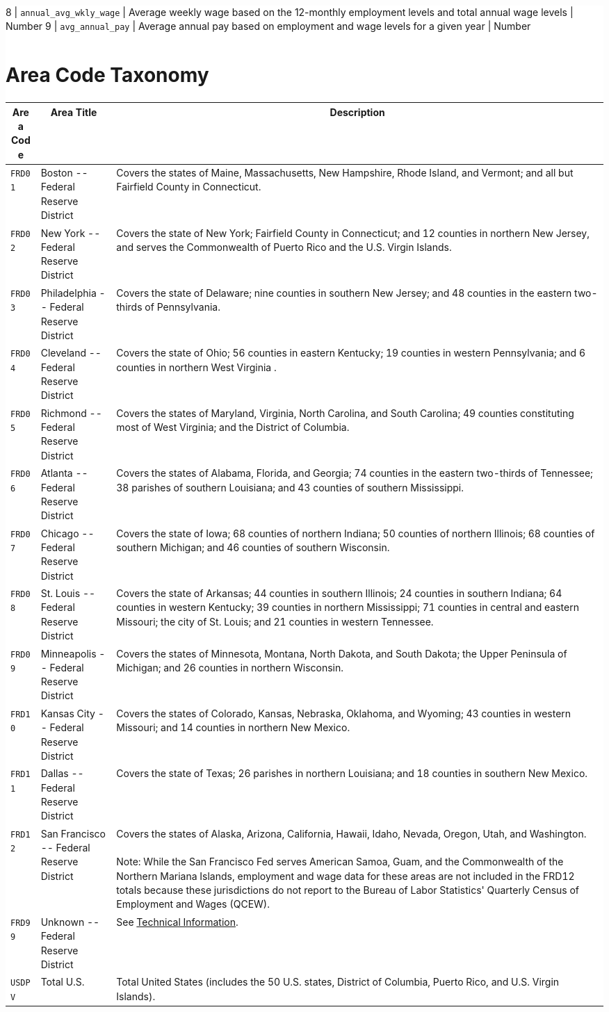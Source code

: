 8 | `annual_avg_wkly_wage` | Average weekly wage based on the 12-monthly employment levels and total annual wage levels | Number
9 | `avg_annual_pay` | Average annual pay based on employment and wage levels for a given year | Number
<br>

# Area Code Taxonomy
Area Code | Area Title | Description   
--------- | ---------- | -----------
`FRD01` | Boston -- Federal Reserve District | Covers the states of Maine, Massachusetts, New Hampshire, Rhode Island, and Vermont; and all but Fairfield County in Connecticut.
`FRD02` | New York -- Federal Reserve District | Covers the state of New York; Fairfield County in Connecticut; and 12 counties in northern New Jersey, and serves the Commonwealth of Puerto Rico and the U.S. Virgin Islands.
`FRD03` | Philadelphia -- Federal Reserve District | Covers the state of Delaware; nine counties in southern New Jersey; and 48 counties in the eastern two-thirds of Pennsylvania.
`FRD04` | Cleveland -- Federal Reserve District | Covers the state of Ohio; 56 counties in eastern Kentucky; 19 counties in western Pennsylvania; and 6 counties in northern West Virginia .
`FRD05` | Richmond -- Federal Reserve District | Covers the states of Maryland, Virginia, North Carolina, and South Carolina; 49 counties constituting most of West Virginia; and the District of Columbia.
`FRD06` | Atlanta -- Federal Reserve District | Covers the states of Alabama, Florida, and Georgia; 74 counties in the eastern two-thirds of Tennessee; 38 parishes of southern Louisiana; and 43 counties of southern Mississippi.
`FRD07` | Chicago -- Federal Reserve District | Covers the state of Iowa; 68 counties of northern Indiana; 50 counties of northern Illinois; 68 counties of southern Michigan; and 46 counties of southern Wisconsin.
`FRD08` | St. Louis -- Federal Reserve District | Covers the state of Arkansas; 44 counties in southern Illinois; 24 counties in southern Indiana; 64 counties in western Kentucky; 39 counties in northern Mississippi; 71 counties in central and eastern Missouri; the city of St. Louis; and 21 counties in western Tennessee.
`FRD09` | Minneapolis -- Federal Reserve District | Covers the states of Minnesota, Montana, North Dakota, and South Dakota; the Upper Peninsula of Michigan; and 26 counties in northern Wisconsin.
`FRD10` | Kansas City -- Federal Reserve District | Covers the states of Colorado, Kansas, Nebraska, Oklahoma, and Wyoming; 43 counties in western Missouri; and 14 counties in northern New Mexico.
`FRD11` | Dallas -- Federal Reserve District | Covers the state of Texas; 26 parishes in northern Louisiana; and 18 counties in southern New Mexico.
`FRD12` | San Francisco -- Federal Reserve District | Covers the states of Alaska, Arizona, California, Hawaii, Idaho, Nevada, Oregon, Utah, and Washington.<br><br>Note: While the San Francisco Fed serves American Samoa, Guam, and the Commonwealth of the Northern Mariana Islands, employment and wage data for these areas are not included in the FRD12 totals because these jurisdictions do not report to the Bureau of Labor Statistics' Quarterly Census of Employment and Wages (QCEW).
`FRD99` | Unknown -- Federal Reserve District | See [Technical Information](#handling-of-suppressed-county-data).
`USDPV` | Total U.S. | Total United States (includes the 50 U.S. states, District of Columbia, Puerto Rico, and U.S. Virgin Islands).